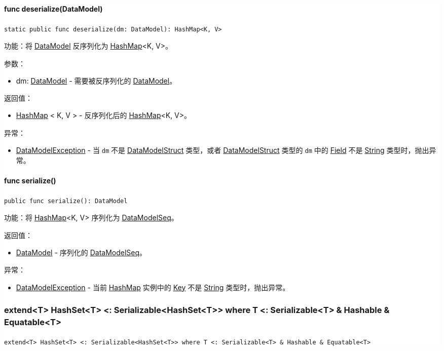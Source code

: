 #### func deserialize(DataModel)

```cangjie
static public func deserialize(dm: DataModel): HashMap<K, V>
```

功能：将 [DataModel](serialization_package_classes.md#class-datamodel) 反序列化为 [HashMap](../../../std/collection/collection_package_api/collection_package_class.md#class-hashmapk-v-where-k--hashable--equatablek)\<K, V>。

参数：

- dm: [DataModel](serialization_package_classes.md#class-datamodel) - 需要被反序列化的 [DataModel](serialization_package_classes.md#class-datamodel)。

返回值：

- [HashMap](../../../std/collection/collection_package_api/collection_package_class.md#class-hashmapk-v-where-k--hashable--equatablek) < K, V > - 反序列化后的 [HashMap](../../../std/collection/collection_package_api/collection_package_class.md#class-hashmapk-v-where-k--hashable--equatablek)\<K, V>。

异常：

- [DataModelException](serialization_package_exceptions.md#class-datamodelexception) - 当 `dm` 不是 [DataModelStruct](serialization_package_classes.md#class-datamodelstruct) 类型，或者 [DataModelStruct](serialization_package_classes.md#class-datamodelstruct) 类型的 `dm` 中的 [Field](serialization_package_classes.md#class-field) 不是 [String](../../../std/core/core_package_api/core_package_structs.md#struct-string) 类型时，抛出异常。

#### func serialize()

```cangjie
public func serialize(): DataModel
```

功能：将 [HashMap](../../../std/collection/collection_package_api/collection_package_class.md#class-hashmapk-v-where-k--hashable--equatablek)\<K, V> 序列化为 [DataModelSeq](serialization_package_classes.md#class-datamodelseq)。

返回值：

- [DataModel](serialization_package_classes.md#class-datamodel) - 序列化的 [DataModelSeq](serialization_package_classes.md#class-datamodelseq)。

异常：

- [DataModelException](serialization_package_exceptions.md#class-datamodelexception) - 当前 [HashMap](../../../std/collection/collection_package_api/collection_package_class.md#class-hashmapk-v-where-k--hashable--equatablek) 实例中的 [Key](../../../crypto/x509/x509_package_api/x509_package_interfaces.md#interface-key) 不是 [String](../../../std/core/core_package_api/core_package_structs.md#struct-string) 类型时，抛出异常。

### extend\<T> HashSet\<T> <: Serializable\<HashSet\<T>> where T <: Serializable\<T> & Hashable & Equatable\<T>

```cangjie
extend<T> HashSet<T> <: Serializable<HashSet<T>> where T <: Serializable<T> & Hashable & Equatable<T>
```
